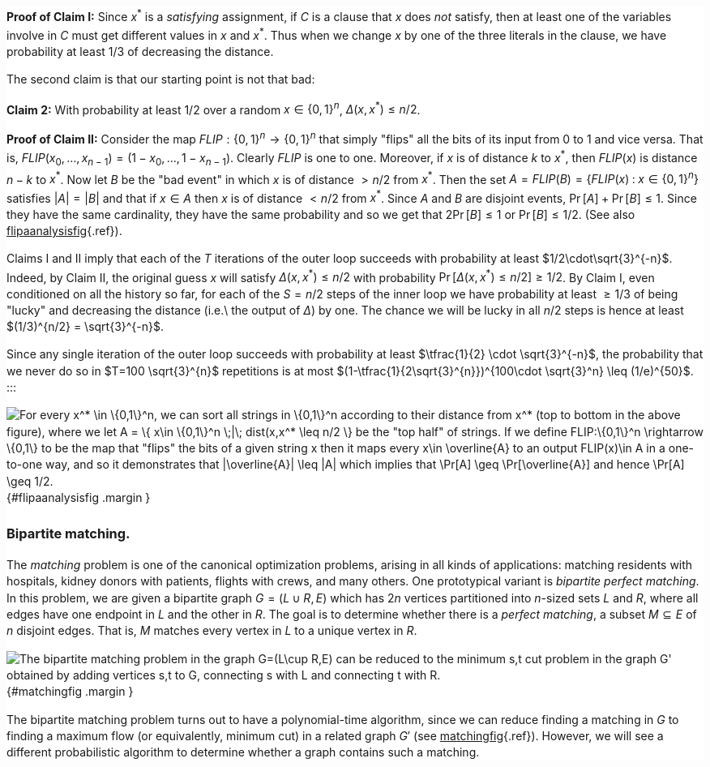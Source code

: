 __Proof of Claim I:__ Since $x^*$ is a _satisfying_ assignment, if $C$ is a clause that   $x$ does _not_ satisfy, then at least one of the variables involve in $C$ must get different values in $x$ and $x^*$.
Thus when we change $x$ by one of the three literals in the clause, we have probability at least $1/3$ of decreasing the distance.

The second claim is that our starting point is not that bad:

__Claim 2:__ With probability at least $1/2$ over a random $x\in \{0,1\}^n$, $\Delta(x,x^*) \leq n/2$.

__Proof of Claim II:__ Consider the map $FLIP:\{0,1\}^n \rightarrow \{0,1\}^n$ that simply "flips" all the bits of its input from $0$ to $1$ and vice versa. That is,  $FLIP(x_0,\ldots,x_{n-1}) = (1-x_0,\ldots,1-x_{n-1})$.
Clearly $FLIP$ is one to one. Moreover, if $x$ is of distance $k$ to $x^*$, then $FLIP(x)$ is distance $n-k$ to $x^*$.
Now let $B$ be the "bad event" in which $x$ is of distance $>n/2$ from $x^*$.
Then the set $A = FLIP(B) = \{ FLIP(x) \;:\; x\in \{0,1\}^n \}$ satisfies $|A|=|B|$ and that if $x\in A$ then $x$ is of distance $<n/2$ from $x^*$.
Since $A$ and $B$ are disjoint events, $\Pr[A] + \Pr[B] \leq 1$. Since they have the same cardinality, they have the same probability and so we get that $2\Pr[B] \leq 1$ or $\Pr[B] \leq 1/2$. (See also [flipaanalysisfig](){.ref}).


Claims I and II imply that each of the $T$ iterations of the outer loop succeeds with probability at least $1/2\cdot\sqrt{3}^{-n}$.
Indeed, by Claim II, the original guess $x$ will satisfy $\Delta(x,x^*)\leq n/2$ with probability $\Pr[\Delta(x,x^*)\leq n/2]\geq 1/2$. By Claim I, even conditioned on all the history so far, for each of the $S = n/2$ steps of the inner loop we have probability at least $\geq 1/3$ of being "lucky" and decreasing the distance (i.e.\ the output of $\Delta$) by one.
The chance we will be lucky in all $n/2$ steps is hence at least $(1/3)^{n/2} = \sqrt{3}^{-n}$.

Since any single iteration of the outer loop succeeds with probability at least $\tfrac{1}{2} \cdot \sqrt{3}^{-n}$, the probability that we never do so in $T=100 \sqrt{3}^{n}$ repetitions is at most $(1-\tfrac{1}{2\sqrt{3}^{n}})^{100\cdot \sqrt{3}^n} \leq (1/e)^{50}$.
:::

![For every $x^* \in \{0,1\}^n$, we can sort all strings in $\{0,1\}^n$ according to their distance from $x^*$ (top to bottom in the above figure), where we let $A = \{ x\in \{0,1\}^n \;|\; dist(x,x^* \leq n/2 \}$ be the "top half" of strings. If we define $FLIP:\{0,1\}^n \rightarrow \{0,1\}$ to be the map that "flips" the bits of a given string $x$ then it maps every $x\in \overline{A}$ to an output $FLIP(x)\in A$ in a one-to-one way, and so it demonstrates that $|\overline{A}| \leq |A|$ which implies that $\Pr[A] \geq \Pr[\overline{A}]$ and hence $\Pr[A] \geq 1/2$.](../figure/flipaanalysis.png){#flipaanalysisfig .margin  }

### Bipartite matching.

The _matching_ problem is one of the canonical optimization problems, arising in all kinds of applications: matching residents with hospitals, kidney donors with patients, flights with crews, and many others.
One prototypical variant is _bipartite perfect matching_.
In this problem, we are given a bipartite graph $G = (L\cup R,E)$ which has $2n$ vertices partitioned into $n$-sized sets $L$ and $R$, where all edges have one endpoint in $L$ and the other in $R$.
The goal is to determine whether there is a _perfect matching_, a subset $M \subseteq E$ of $n$ disjoint edges.
That is, $M$ matches every vertex in $L$ to a unique vertex in $R$.


![The bipartite matching problem in the graph $G=(L\cup R,E)$ can be reduced to the minimum $s,t$ cut problem in the graph $G'$ obtained by adding vertices $s,t$ to $G$, connecting $s$ with $L$ and connecting $t$ with $R$.](../figure/matchingfig.png){#matchingfig .margin  }

The bipartite matching problem turns out to have a polynomial-time algorithm, since we can reduce finding a matching in $G$ to finding a maximum flow (or equivalently, minimum cut) in a related graph $G'$ (see [matchingfig](){.ref}).
However, we will see a different probabilistic algorithm to determine whether a graph contains such a matching.
